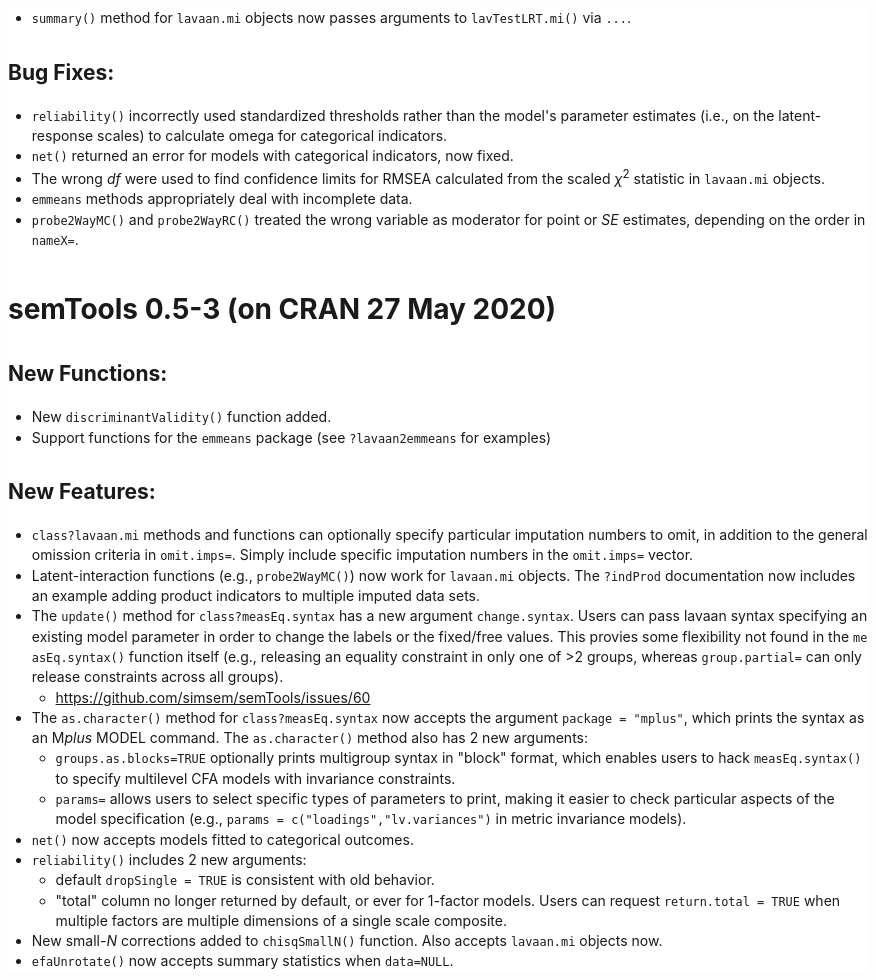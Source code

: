 - `summary()` method for `lavaan.mi` objects now passes arguments to `lavTestLRT.mi()` via `...`.

## Bug Fixes:

- `reliability()` incorrectly used standardized thresholds rather than the model's parameter estimates (i.e., on the latent-response scales) to calculate omega for categorical indicators.
- `net()` returned an error for models with categorical indicators, now fixed.
- The wrong *df* were used to find confidence limits for RMSEA calculated from the scaled $\chi^2$ statistic in `lavaan.mi` objects.
- `emmeans` methods appropriately deal with incomplete data.
- `probe2WayMC()` and `probe2WayRC()` treated the wrong variable as moderator for point or *SE* estimates, depending on the order in `nameX=`. 


# semTools 0.5-3 (on CRAN 27 May 2020)

## New Functions:

- New `discriminantValidity()` function added.
- Support functions for the `emmeans` package (see `?lavaan2emmeans` for examples)

## New Features:

- `class?lavaan.mi` methods and functions can optionally specify particular imputation numbers to omit, in addition to the general omission criteria in `omit.imps=`. Simply include specific imputation numbers in the `omit.imps=` vector.
- Latent-interaction functions (e.g., `probe2WayMC()`) now work for `lavaan.mi` objects. The `?indProd` documentation now includes an example adding product indicators to multiple imputed data sets.
- The `update()` method for `class?measEq.syntax` has a new argument `change.syntax`. Users can pass lavaan syntax specifying an existing model parameter in order to change the labels or the fixed/free values. This provies some flexibility not found in the `measEq.syntax()` function itself (e.g., releasing an equality constraint in only one of >2 groups, whereas `group.partial=` can only release constraints across all groups).
    - https://github.com/simsem/semTools/issues/60
- The `as.character()` method for `class?measEq.syntax` now accepts the argument `package = "mplus"`, which prints the syntax as an M*plus* MODEL command. The `as.character()` method also has 2 new arguments:
    - `groups.as.blocks=TRUE` optionally prints multigroup syntax in "block" format, which enables users to hack `measEq.syntax()` to specify multilevel CFA models with invariance constraints.
    - `params=` allows users to select specific types of parameters to print, making it easier to check particular aspects of the model specification (e.g., `params = c("loadings","lv.variances")` in metric invariance models).
- `net()` now accepts models fitted to categorical outcomes.
- `reliability()` includes 2 new arguments:
    - default `dropSingle = TRUE` is consistent with old behavior.
    - "total" column no longer returned by default, or ever for 1-factor models. Users can request `return.total = TRUE` when multiple factors are multiple dimensions of a single scale composite.
- New small-*N* corrections added to `chisqSmallN()` function. Also accepts `lavaan.mi` objects now.
- `efaUnrotate()` now accepts summary statistics when `data=NULL`.
